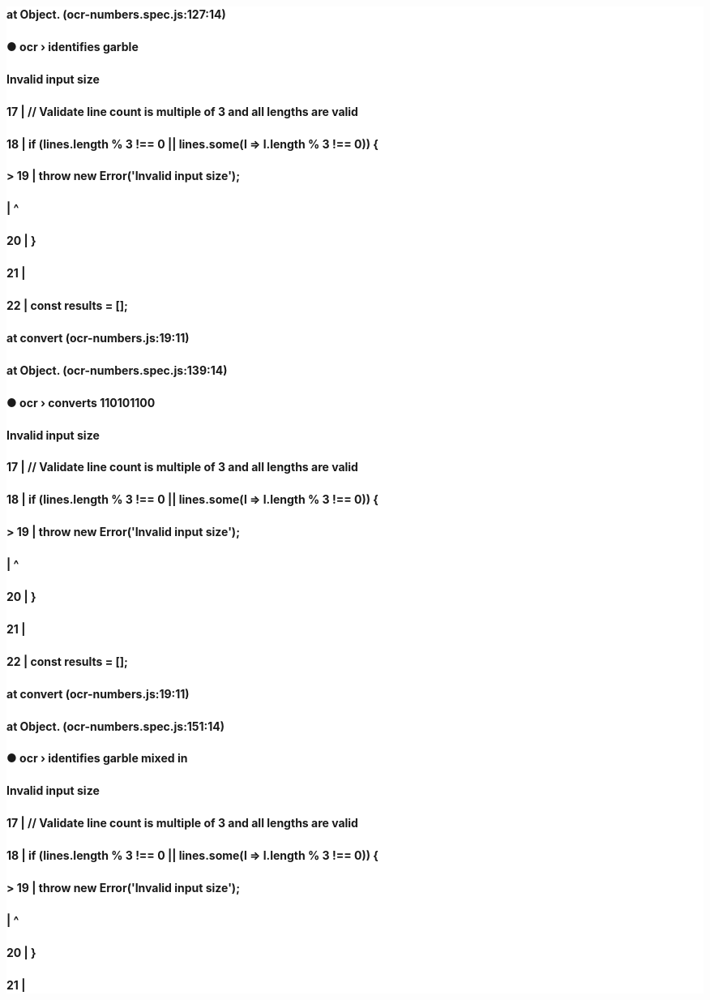 ####       at Object.<anonymous> (ocr-numbers.spec.js:127:14)  
####   
####   ● ocr › identifies garble  
####   
####     Invalid input size  
####   
####       17 |   // Validate line count is multiple of 3 and all lengths are valid  
####       18 |   if (lines.length % 3 !== 0 || lines.some(l => l.length % 3 !== 0)) {  
####     > 19 |     throw new Error('Invalid input size');  
####          |           ^  
####       20 |   }  
####       21 |     
####       22 |   const results = [];  
####   
####       at convert (ocr-numbers.js:19:11)  
####       at Object.<anonymous> (ocr-numbers.spec.js:139:14)  
####   
####   ● ocr › converts 110101100  
####   
####     Invalid input size  
####   
####       17 |   // Validate line count is multiple of 3 and all lengths are valid  
####       18 |   if (lines.length % 3 !== 0 || lines.some(l => l.length % 3 !== 0)) {  
####     > 19 |     throw new Error('Invalid input size');  
####          |           ^  
####       20 |   }  
####       21 |     
####       22 |   const results = [];  
####   
####       at convert (ocr-numbers.js:19:11)  
####       at Object.<anonymous> (ocr-numbers.spec.js:151:14)  
####   
####   ● ocr › identifies garble mixed in  
####   
####     Invalid input size  
####   
####       17 |   // Validate line count is multiple of 3 and all lengths are valid  
####       18 |   if (lines.length % 3 !== 0 || lines.some(l => l.length % 3 !== 0)) {  
####     > 19 |     throw new Error('Invalid input size');  
####          |           ^  
####       20 |   }  
####       21 |     